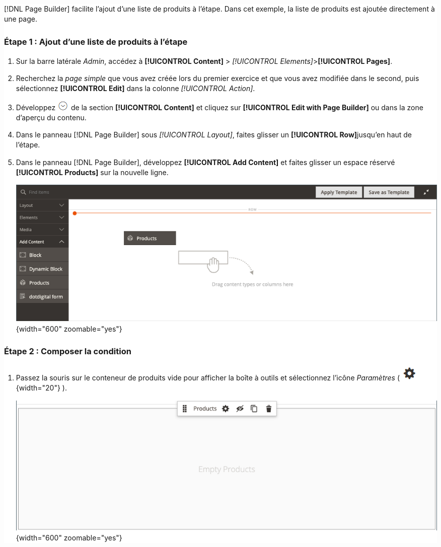 [!DNL Page Builder] facilite l’ajout d’une liste de produits à l’étape. Dans cet exemple, la liste de produits est ajoutée directement à une page.

### Étape 1 : Ajout d’une liste de produits à l’étape

1. Sur la barre latérale _Admin_, accédez à **[!UICONTROL Content]** > _[!UICONTROL Elements]_>**[!UICONTROL Pages]**.

1. Recherchez la _page simple_ que vous avez créée lors du premier exercice et que vous avez modifiée dans le second, puis sélectionnez **[!UICONTROL Edit]** dans la colonne _[!UICONTROL Action]_.

1. Développez ![Sélecteur d’extension](../assets/icon-display-expand.png) de la section **[!UICONTROL Content]** et cliquez sur **[!UICONTROL Edit with Page Builder]** ou dans la zone d’aperçu du contenu.

1. Dans le panneau [!DNL Page Builder] sous _[!UICONTROL Layout]_, faites glisser un **[!UICONTROL Row]**&#x200B;jusqu’en haut de l’étape.

1. Dans le panneau [!DNL Page Builder], développez **[!UICONTROL Add Content]** et faites glisser un espace réservé **[!UICONTROL Products]** sur la nouvelle ligne.

   ![Faire glisser un espace réservé de produits sur la ligne](./assets/pb-add-content-products-drag.png){width="600" zoomable="yes"}

### Étape 2 : Composer la condition

1. Passez la souris sur le conteneur de produits vide pour afficher la boîte à outils et sélectionnez l’icône _Paramètres_ ( ![Icône Paramètres](./assets/pb-icon-settings.png){width="20"} ).

   ![Boîte à outils de produits](./assets/pb-add-content-products-toolbox.png){width="600" zoomable="yes"}


[1]: https://www.youtube.com/
[2]: https://vimeo.com/